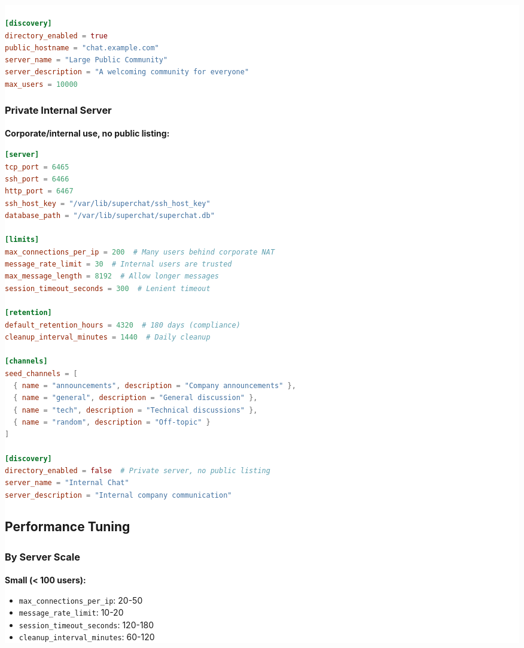 ```toml

[discovery]
directory_enabled = true
public_hostname = "chat.example.com"
server_name = "Large Public Community"
server_description = "A welcoming community for everyone"
max_users = 10000
```

### Private Internal Server

**Corporate/internal use, no public listing:**
```toml
[server]
tcp_port = 6465
ssh_port = 6466
http_port = 6467
ssh_host_key = "/var/lib/superchat/ssh_host_key"
database_path = "/var/lib/superchat/superchat.db"

[limits]
max_connections_per_ip = 200  # Many users behind corporate NAT
message_rate_limit = 30  # Internal users are trusted
max_message_length = 8192  # Allow longer messages
session_timeout_seconds = 300  # Lenient timeout

[retention]
default_retention_hours = 4320  # 180 days (compliance)
cleanup_interval_minutes = 1440  # Daily cleanup

[channels]
seed_channels = [
  { name = "announcements", description = "Company announcements" },
  { name = "general", description = "General discussion" },
  { name = "tech", description = "Technical discussions" },
  { name = "random", description = "Off-topic" }
]

[discovery]
directory_enabled = false  # Private server, no public listing
server_name = "Internal Chat"
server_description = "Internal company communication"
```

## Performance Tuning

### By Server Scale

**Small (< 100 users):**
- `max_connections_per_ip`: 20-50
- `message_rate_limit`: 10-20
- `session_timeout_seconds`: 120-180
- `cleanup_interval_minutes`: 60-120
